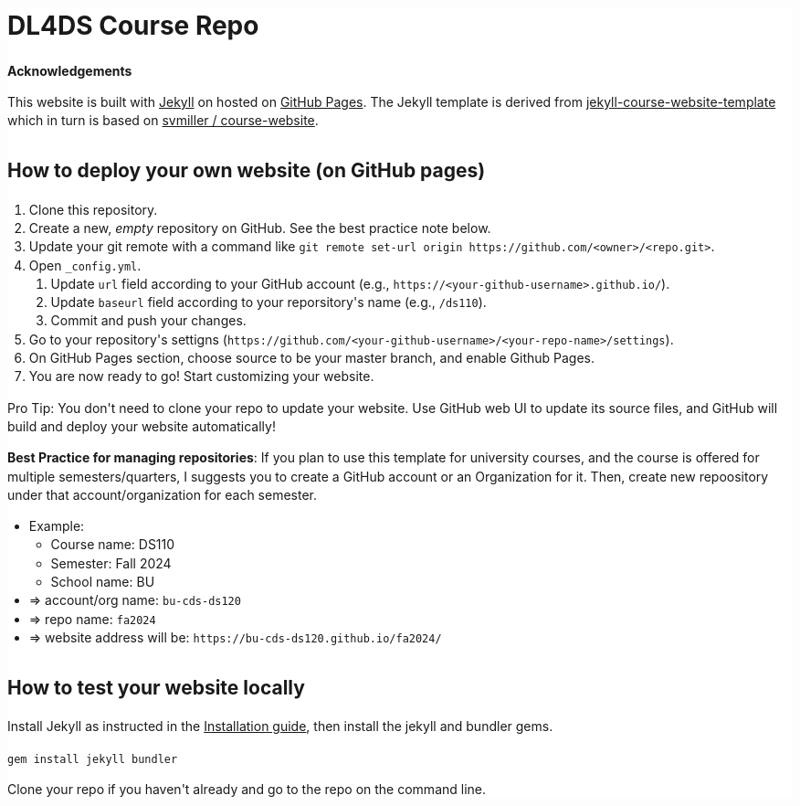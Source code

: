 # DL4DS Course Repo

__Acknowledgements__

This website is built with [Jekyll](https://jekyllrb.com/) on hosted on
[GitHub Pages](https://pages.github.com/). The Jekyll template is derived from
[jekyll-course-website-template](https://github.com/kazemnejad/jekyll-course-website-template)
which in turn is based on [svmiller / course-website](https://github.com/svmiller/course-website).

## How to deploy your own website (on GitHub pages) 
1. Clone this repository.
2. Create a new, _empty_ repository on GitHub. See the best practice note below.
3. Update your git remote with a command like `git remote set-url origin https://github.com/<owner>/<repo.git>`.
2. Open `_config.yml`.
   1. Update `url` field according to your GitHub account (e.g., `https://<your-github-username>.github.io/`).
   2. Update `baseurl` field according to your reporsitory's name (e.g., `/ds110`).
   3. Commit and push your changes.
3. Go to your repository's settigns (`https://github.com/<your-github-username>/<your-repo-name>/settings`).
4. On GitHub Pages section, choose source to be your master branch, and enable Github Pages.
5. You are now ready to go! Start customizing your website.

Pro Tip: You don't need to clone your repo to update your website. Use GitHub web UI to update its source files, and 
GitHub will build and deploy your website automatically!

**Best Practice for managing repositories**: If you plan to use this template for university courses, and the course is
offered for multiple semesters/quarters, I suggests you to create a GitHub account or an Organization for it. Then, 
create new repoository under that account/organization for each semester.
- Example: 
  - Course name: DS110
  - Semester: Fall 2024
  - School name: BU
- => account/org name: `bu-cds-ds120`
- => repo name: `fa2024`
- => website address will be: `https://bu-cds-ds120.github.io/fa2024/`

## How to test your website locally

Install Jekyll as instructed in the [Installation guide](https://jekyllrb.com/docs/installation/), then install the jekyll and bundler gems.

```sh
gem install jekyll bundler
```

Clone your repo if you haven't already and go to the repo on the command line.
